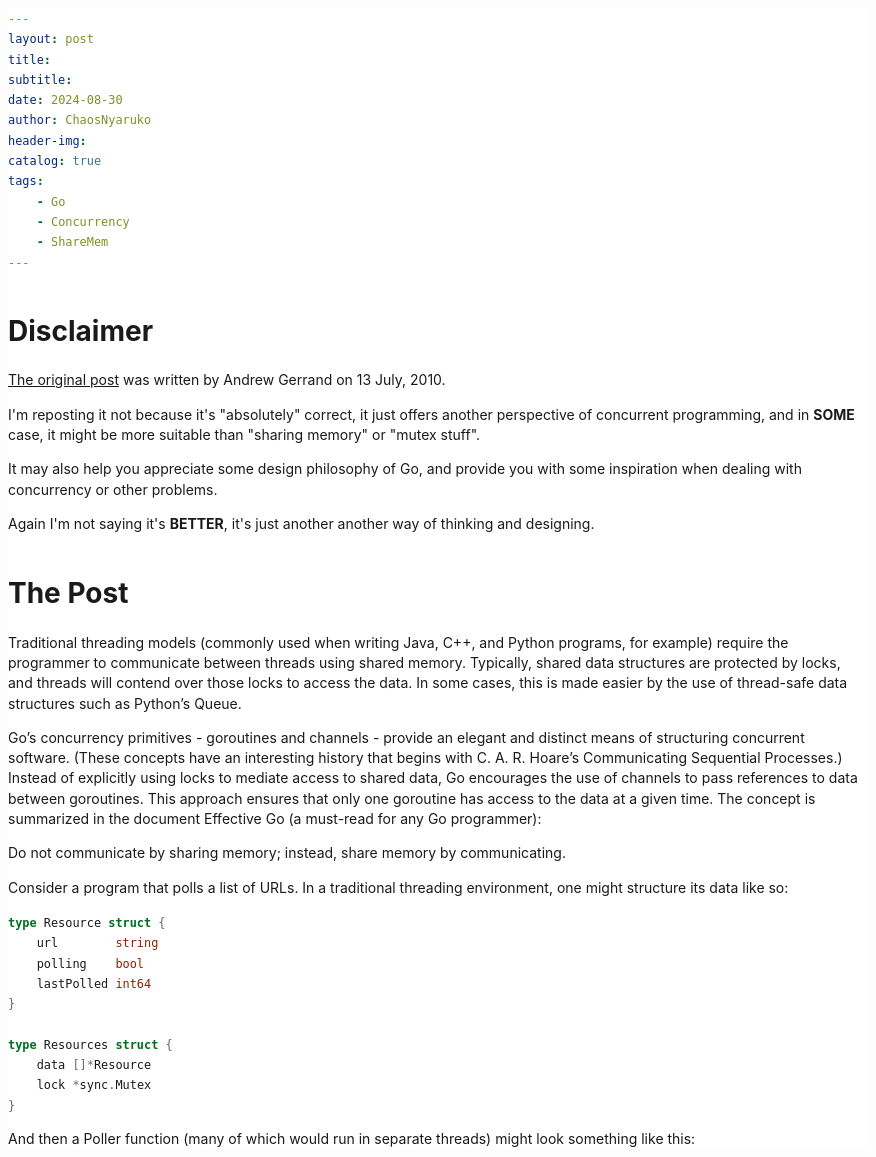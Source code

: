 ```yaml
---
layout: post
title: 
subtitle: 
date: 2024-08-30
author: ChaosNyaruko
header-img: 
catalog: true
tags:
    - Go
    - Concurrency
    - ShareMem
---
```


# Disclaimer
[The original post](https://go.dev/blog/codelab-share) was written by Andrew Gerrand on 13 July, 2010. 

I'm reposting it not because it's "absolutely" correct, it just offers another perspective of concurrent programming, and in **SOME** case, it might be more suitable than "sharing memory" or "mutex stuff". 

It may also help you appreciate some design philosophy of Go, and provide you with some inspiration when dealing with concurrency or other problems.

Again I'm not saying it's **BETTER**, it's just another another way of thinking and designing.


# The Post

Traditional threading models (commonly used when writing Java, C++, and Python programs, for example) require the programmer to communicate between threads using shared memory. Typically, shared data structures are protected by locks, and threads will contend over those locks to access the data. In some cases, this is made easier by the use of thread-safe data structures such as Python’s Queue.

Go’s concurrency primitives - goroutines and channels - provide an elegant and distinct means of structuring concurrent software. (These concepts have an interesting history that begins with C. A. R. Hoare’s Communicating Sequential Processes.) Instead of explicitly using locks to mediate access to shared data, Go encourages the use of channels to pass references to data between goroutines. This approach ensures that only one goroutine has access to the data at a given time. The concept is summarized in the document Effective Go (a must-read for any Go programmer):

Do not communicate by sharing memory; instead, share memory by communicating.

Consider a program that polls a list of URLs. In a traditional threading environment, one might structure its data like so:
```Go
type Resource struct {
    url        string
    polling    bool
    lastPolled int64
}

type Resources struct {
    data []*Resource
    lock *sync.Mutex
}
```
And then a Poller function (many of which would run in separate threads) might look something like this:
